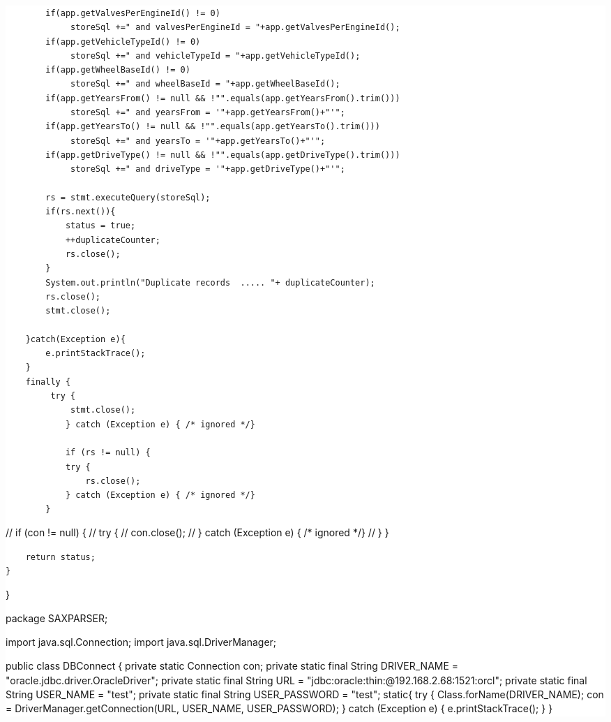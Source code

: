 			if(app.getValvesPerEngineId() != 0)
				 storeSql +=" and valvesPerEngineId = "+app.getValvesPerEngineId();
			if(app.getVehicleTypeId() != 0)
				 storeSql +=" and vehicleTypeId = "+app.getVehicleTypeId();
			if(app.getWheelBaseId() != 0)
				 storeSql +=" and wheelBaseId = "+app.getWheelBaseId();
			if(app.getYearsFrom() != null && !"".equals(app.getYearsFrom().trim()))
				 storeSql +=" and yearsFrom = '"+app.getYearsFrom()+"'";
			if(app.getYearsTo() != null && !"".equals(app.getYearsTo().trim()))
				 storeSql +=" and yearsTo = '"+app.getYearsTo()+"'";
			if(app.getDriveType() != null && !"".equals(app.getDriveType().trim()))
				 storeSql +=" and driveType = '"+app.getDriveType()+"'";
			
			rs = stmt.executeQuery(storeSql);
			if(rs.next()){
				status = true;
				++duplicateCounter;
				rs.close();
			}
			System.out.println("Duplicate records  ..... "+ duplicateCounter);
			rs.close();
			stmt.close();
			
		}catch(Exception e){
			e.printStackTrace();
		}
		finally {
			 try {
				 stmt.close();
		        } catch (Exception e) { /* ignored */}
		    
		   	    if (rs != null) {
		        try {
		            rs.close();
		        } catch (Exception e) { /* ignored */}
		    }
//		    if (con != null) {
//		        try {
//		            con.close();
//		        } catch (Exception e) { /* ignored */}
//		    }
		}
		
		return status;
	}
}

package SAXPARSER;

import java.sql.Connection;
import java.sql.DriverManager;

public class DBConnect {
	private static Connection con;
	private static final String DRIVER_NAME = "oracle.jdbc.driver.OracleDriver";
	private static final String URL = "jdbc:oracle:thin:@192.168.2.68:1521:orcl";
	private static final String USER_NAME = "test";
	private static final String USER_PASSWORD = "test";
	static{
		try {
		Class.forName(DRIVER_NAME);
		con = DriverManager.getConnection(URL, USER_NAME, USER_PASSWORD);
		}
		catch (Exception e) {
		e.printStackTrace();
		}
	}